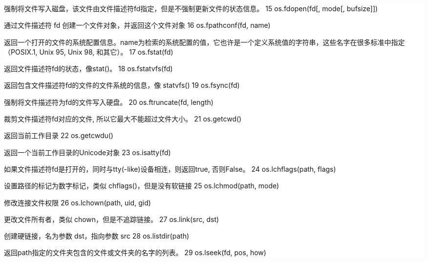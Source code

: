 强制将文件写入磁盘，该文件由文件描述符fd指定，但是不强制更新文件的状态信息。
15
os.fdopen(fd[, mode[, bufsize]])

通过文件描述符 fd 创建一个文件对象，并返回这个文件对象
16
os.fpathconf(fd, name)

返回一个打开的文件的系统配置信息。name为检索的系统配置的值，它也许是一个定义系统值的字符串，这些名字在很多标准中指定（POSIX.1, Unix 95, Unix 98, 和其它）。
17
os.fstat(fd)

返回文件描述符fd的状态，像stat()。
18
os.fstatvfs(fd)

返回包含文件描述符fd的文件的文件系统的信息，像 statvfs()
19
os.fsync(fd)

强制将文件描述符为fd的文件写入硬盘。
20
os.ftruncate(fd, length)

裁剪文件描述符fd对应的文件, 所以它最大不能超过文件大小。
21
os.getcwd()

返回当前工作目录
22
os.getcwdu()

返回一个当前工作目录的Unicode对象
23
os.isatty(fd)

如果文件描述符fd是打开的，同时与tty(-like)设备相连，则返回true, 否则False。
24
os.lchflags(path, flags)

设置路径的标记为数字标记，类似 chflags()，但是没有软链接
25
os.lchmod(path, mode)

修改连接文件权限
26
os.lchown(path, uid, gid)

更改文件所有者，类似 chown，但是不追踪链接。
27
os.link(src, dst)

创建硬链接，名为参数 dst，指向参数 src
28
os.listdir(path)

返回path指定的文件夹包含的文件或文件夹的名字的列表。
29
os.lseek(fd, pos, how)
